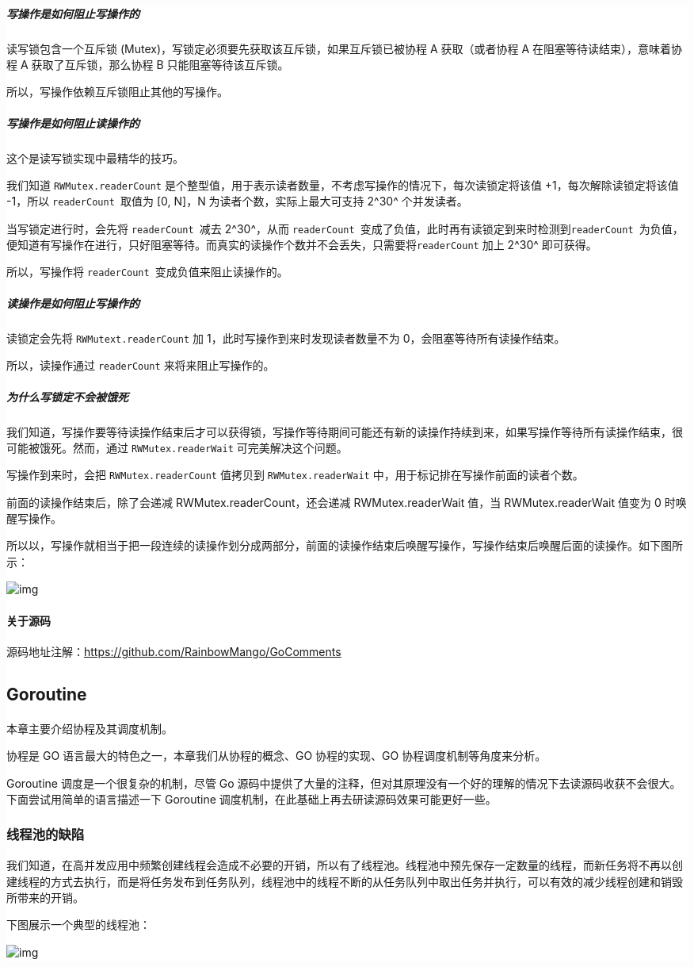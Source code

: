 ##### 写操作是如何阻止写操作的

读写锁包含一个互斥锁 (Mutex)，写锁定必须要先获取该互斥锁，如果互斥锁已被协程 A 获取（或者协程 A 在阻塞等待读结束），意味着协程 A 获取了互斥锁，那么协程 B 只能阻塞等待该互斥锁。

所以，写操作依赖互斥锁阻止其他的写操作。

##### 写操作是如何阻止读操作的

这个是读写锁实现中最精华的技巧。

我们知道 `RWMutex.readerCount` 是个整型值，用于表示读者数量，不考虑写操作的情况下，每次读锁定将该值 +1，每次解除读锁定将该值 -1，所以 `readerCount `取值为 [0, N]，N 为读者个数，实际上最大可支持 2^30^ 个并发读者。

当写锁定进行时，会先将 `readerCount `减去 2^30^，从而 `readerCount `变成了负值，此时再有读锁定到来时检测到`readerCount `为负值，便知道有写操作在进行，只好阻塞等待。而真实的读操作个数并不会丢失，只需要将`readerCount` 加上 2^30^ 即可获得。

所以，写操作将 `readerCount `变成负值来阻止读操作的。

##### 读操作是如何阻止写操作的

读锁定会先将 `RWMutext.readerCount` 加 1，此时写操作到来时发现读者数量不为 0，会阻塞等待所有读操作结束。

所以，读操作通过 `readerCount` 来将来阻止写操作的。

##### 为什么写锁定不会被饿死

我们知道，写操作要等待读操作结束后才可以获得锁，写操作等待期间可能还有新的读操作持续到来，如果写操作等待所有读操作结束，很可能被饿死。然而，通过 `RWMutex.readerWait` 可完美解决这个问题。

写操作到来时，会把 `RWMutex.readerCount` 值拷贝到 `RWMutex.readerWait` 中，用于标记排在写操作前面的读者个数。

前面的读操作结束后，除了会递减 RWMutex.readerCount，还会递减 RWMutex.readerWait 值，当 RWMutex.readerWait 值变为 0 时唤醒写操作。

所以以，写操作就相当于把一段连续的读操作划分成两部分，前面的读操作结束后唤醒写操作，写操作结束后唤醒后面的读操作。如下图所示：

![img](https://markdown-1303167219.cos.ap-shanghai.myqcloud.com/rwmutex-05-lock_not_starving.png)

#### 关于源码

源码地址注解：https://github.com/RainbowMango/GoComments

## Goroutine

本章主要介绍协程及其调度机制。

协程是 GO 语言最大的特色之一，本章我们从协程的概念、GO 协程的实现、GO 协程调度机制等角度来分析。

Goroutine 调度是一个很复杂的机制，尽管 Go 源码中提供了大量的注释，但对其原理没有一个好的理解的情况下去读源码收获不会很大。下面尝试用简单的语言描述一下 Goroutine 调度机制，在此基础上再去研读源码效果可能更好一些。

### 线程池的缺陷

我们知道，在高并发应用中频繁创建线程会造成不必要的开销，所以有了线程池。线程池中预先保存一定数量的线程，而新任务将不再以创建线程的方式去执行，而是将任务发布到任务队列，线程池中的线程不断的从任务队列中取出任务并执行，可以有效的减少线程创建和销毁所带来的开销。

下图展示一个典型的线程池：

![img](https://markdown-1303167219.cos.ap-shanghai.myqcloud.com/goroutine-01-threadpool.png)
